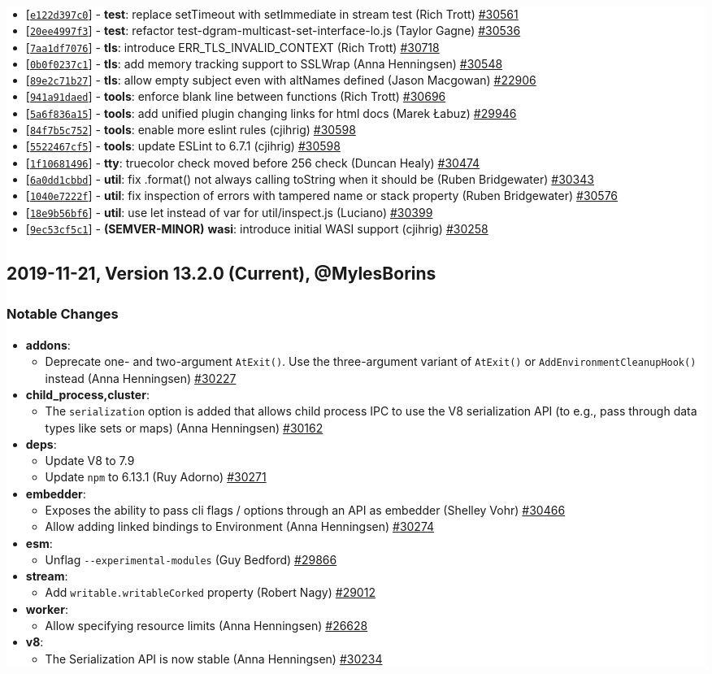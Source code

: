 * [[`e122d397c0`](https://github.com/nodejs/node/commit/e122d397c0)] - **test**: replace setTimeout with setImmediate in stream test (Rich Trott) [#30561](https://github.com/nodejs/node/pull/30561)
* [[`20ee4997f3`](https://github.com/nodejs/node/commit/20ee4997f3)] - **test**: refactor test-dgram-multicast-set-interface-lo.js (Taylor Gagne) [#30536](https://github.com/nodejs/node/pull/30536)
* [[`7aa1df7076`](https://github.com/nodejs/node/commit/7aa1df7076)] - **tls**: introduce ERR\_TLS\_INVALID\_CONTEXT (Rich Trott) [#30718](https://github.com/nodejs/node/pull/30718)
* [[`0b0f0237c1`](https://github.com/nodejs/node/commit/0b0f0237c1)] - **tls**: add memory tracking support to SSLWrap (Anna Henningsen) [#30548](https://github.com/nodejs/node/pull/30548)
* [[`89e2c71b27`](https://github.com/nodejs/node/commit/89e2c71b27)] - **tls**: allow empty subject even with altNames defined (Jason Macgowan) [#22906](https://github.com/nodejs/node/pull/22906)
* [[`941a91daed`](https://github.com/nodejs/node/commit/941a91daed)] - **tools**: enforce blank line between functions (Rich Trott) [#30696](https://github.com/nodejs/node/pull/30696)
* [[`5a6f836a15`](https://github.com/nodejs/node/commit/5a6f836a15)] - **tools**: add unified plugin changing links for html docs (Marek Łabuz) [#29946](https://github.com/nodejs/node/pull/29946)
* [[`84f7b5c752`](https://github.com/nodejs/node/commit/84f7b5c752)] - **tools**: enable more eslint rules (cjihrig) [#30598](https://github.com/nodejs/node/pull/30598)
* [[`5522467cf5`](https://github.com/nodejs/node/commit/5522467cf5)] - **tools**: update ESLint to 6.7.1 (cjihrig) [#30598](https://github.com/nodejs/node/pull/30598)
* [[`1f10681496`](https://github.com/nodejs/node/commit/1f10681496)] - **tty**: truecolor check moved before 256 check (Duncan Healy) [#30474](https://github.com/nodejs/node/pull/30474)
* [[`6a0dd1cbbd`](https://github.com/nodejs/node/commit/6a0dd1cbbd)] - **util**: fix .format() not always calling toString when it should be (Ruben Bridgewater) [#30343](https://github.com/nodejs/node/pull/30343)
* [[`1040e7222f`](https://github.com/nodejs/node/commit/1040e7222f)] - **util**: fix inspection of errors with tampered name or stack property (Ruben Bridgewater) [#30576](https://github.com/nodejs/node/pull/30576)
* [[`18e9b56bf6`](https://github.com/nodejs/node/commit/18e9b56bf6)] - **util**: use let instead of var for util/inspect.js (Luciano) [#30399](https://github.com/nodejs/node/pull/30399)
* [[`9ec53cf5c1`](https://github.com/nodejs/node/commit/9ec53cf5c1)] - **(SEMVER-MINOR)** **wasi**: introduce initial WASI support (cjihrig) [#30258](https://github.com/nodejs/node/pull/30258)

<a id="13.2.0"></a>
## 2019-11-21, Version 13.2.0 (Current), @MylesBorins

### Notable Changes

* **addons**:
  * Deprecate one- and two-argument `AtExit()`. Use the three-argument variant of `AtExit()` or `AddEnvironmentCleanupHook()` instead (Anna Henningsen) [#30227](https://github.com/nodejs/node/pull/30227)
* **child_process,cluster**:
  * The `serialization` option is added that allows child process IPC to use the V8 serialization API (to e.g., pass through data types like sets or maps) (Anna Henningsen) [#30162](https://github.com/nodejs/node/pull/30162)
* **deps**:
  * Update V8 to 7.9
  * Update `npm` to 6.13.1 (Ruy Adorno) [#30271](https://github.com/nodejs/node/pull/30271)
* **embedder**:
  * Exposes the ability to pass cli flags / options through an API as embedder (Shelley Vohr) [#30466](https://github.com/nodejs/node/pull/30466)
  * Allow adding linked bindings to Environment (Anna Henningsen) [#30274](https://github.com/nodejs/node/pull/30274)
* **esm**:
  * Unflag `--experimental-modules` (Guy Bedford) [#29866](https://github.com/nodejs/node/pull/29866)
* **stream**:
  * Add `writable.writableCorked` property (Robert Nagy) [#29012](https://github.com/nodejs/node/pull/29012)
* **worker**:
  * Allow specifying resource limits (Anna Henningsen) [#26628](https://github.com/nodejs/node/pull/26628)
* **v8**:
  * The Serialization API is now stable (Anna Henningsen) [#30234](https://github.com/nodejs/node/pull/30234)
